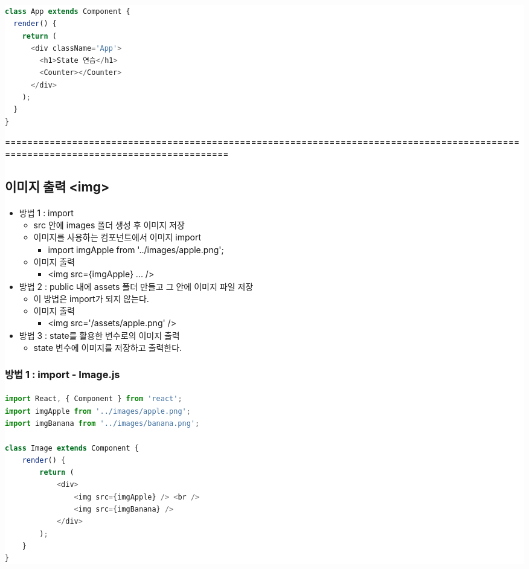 ~~~js
~~~

~~~js
class App extends Component {
  render() {
    return (
      <div className='App'>
        <h1>State 연습</h1>
        <Counter></Counter>
      </div>
    );
  }
}
~~~

====================================================================================================================================

## 이미지 출력 \<img>
- 방법 1 : import
  - src 안에 images 폴더 생성 후 이미지 저장
  - 이미지를 사용하는 컴포넌트에서 이미지 import
    - import imgApple from '../images/apple.png';
  - 이미지 출력
    - \<img src={imgApple} ... />
- 방법 2 : public 내에 assets 폴더 만들고 그 안에 이미지 파일 저장
  - 이 방법은 import가 되지 않는다.
  - 이미지 출력
    - \<img src='/assets/apple.png' />
- 방법 3 : state를 활용한 변수로의 이미지 출력
  - state 변수에 이미지를 저장하고 출력한다.

### 방법 1 : import - Image.js

~~~js
import React, { Component } from 'react';
import imgApple from '../images/apple.png';
import imgBanana from '../images/banana.png';

class Image extends Component {
    render() {
        return (
            <div>
                <img src={imgApple} /> <br />
                <img src={imgBanana} />
            </div>
        );
    }
}
~~~
